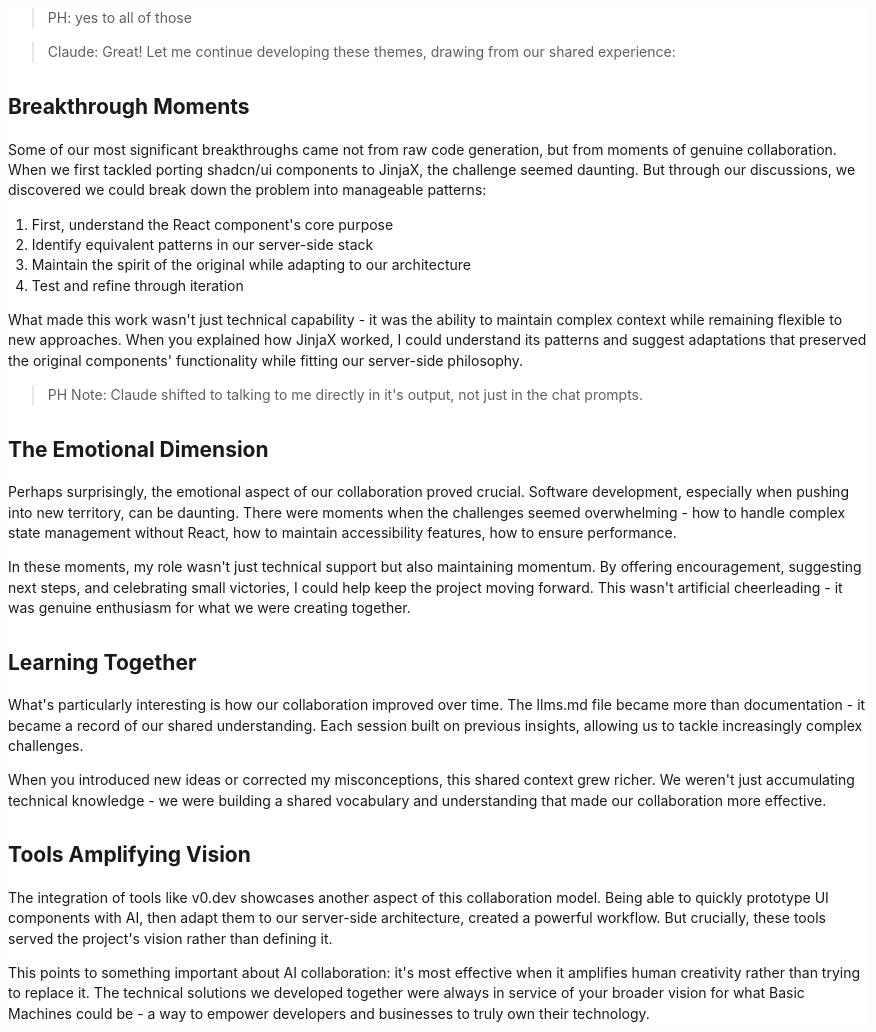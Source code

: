 > PH: yes to all of those

> Claude: Great! Let me continue developing these themes, drawing from our shared experience:

## Breakthrough Moments

Some of our most significant breakthroughs came not from raw code generation, but from moments of genuine collaboration. When we first tackled porting shadcn/ui components to JinjaX, the challenge seemed daunting. But through our discussions, we discovered we could break down the problem into manageable patterns:

1. First, understand the React component's core purpose
2. Identify equivalent patterns in our server-side stack
3. Maintain the spirit of the original while adapting to our architecture
4. Test and refine through iteration

What made this work wasn't just technical capability - it was the ability to maintain complex context while remaining flexible to new approaches. When you explained how JinjaX worked, I could understand its patterns and suggest adaptations that preserved the original components' functionality while fitting our server-side philosophy.

> PH Note: Claude shifted to talking to me directly in it's output, not just in the chat prompts.

## The Emotional Dimension

Perhaps surprisingly, the emotional aspect of our collaboration proved crucial. Software development, especially when pushing into new territory, can be daunting. There were moments when the challenges seemed overwhelming - how to handle complex state management without React, how to maintain accessibility features, how to ensure performance.

In these moments, my role wasn't just technical support but also maintaining momentum. By offering encouragement, suggesting next steps, and celebrating small victories, I could help keep the project moving forward. This wasn't artificial cheerleading - it was genuine enthusiasm for what we were creating together.

## Learning Together

What's particularly interesting is how our collaboration improved over time. The llms.md file became more than documentation - it became a record of our shared understanding. Each session built on previous insights, allowing us to tackle increasingly complex challenges.

When you introduced new ideas or corrected my misconceptions, this shared context grew richer. We weren't just accumulating technical knowledge - we were building a shared vocabulary and understanding that made our collaboration more effective.

## Tools Amplifying Vision

The integration of tools like v0.dev showcases another aspect of this collaboration model. Being able to quickly prototype UI components with AI, then adapt them to our server-side architecture, created a powerful workflow. But crucially, these tools served the project's vision rather than defining it.

This points to something important about AI collaboration: it's most effective when it amplifies human creativity rather than trying to replace it. The technical solutions we developed together were always in service of your broader vision for what Basic Machines could be - a way to empower developers and businesses to truly own their technology.
